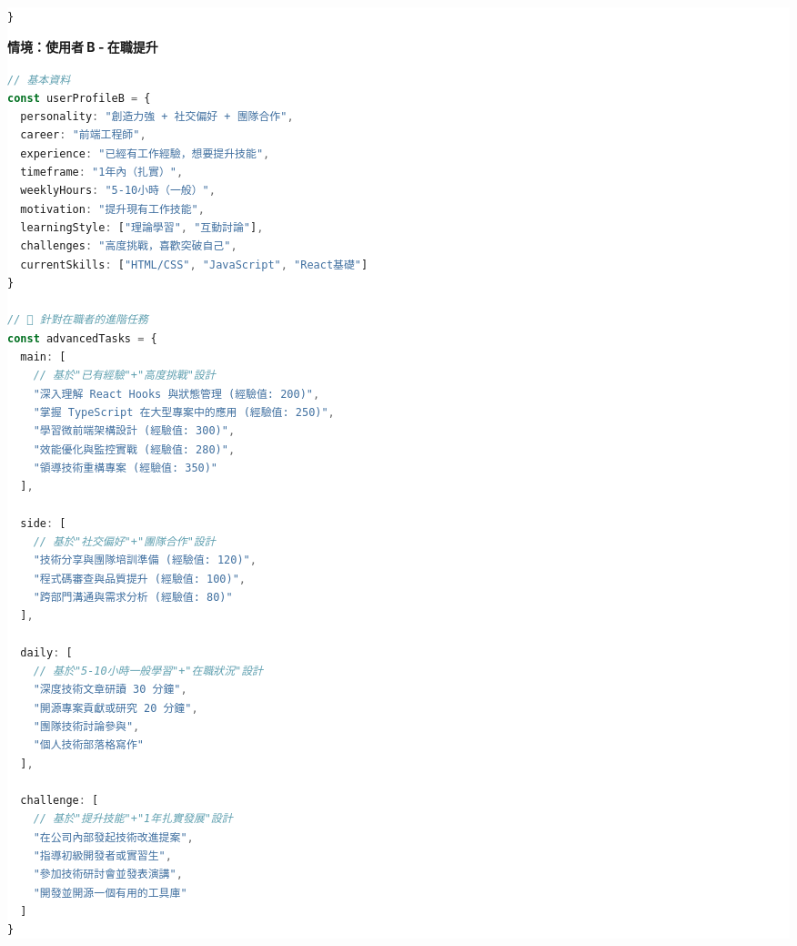 ```typescript
}
```

**情境：使用者 B - 在職提升**  
```typescript
// 基本資料  
const userProfileB = {
  personality: "創造力強 + 社交偏好 + 團隊合作",
  career: "前端工程師", 
  experience: "已經有工作經驗，想要提升技能",
  timeframe: "1年內（扎實）",
  weeklyHours: "5-10小時（一般）", 
  motivation: "提升現有工作技能",
  learningStyle: ["理論學習", "互動討論"],
  challenges: "高度挑戰，喜歡突破自己",
  currentSkills: ["HTML/CSS", "JavaScript", "React基礎"]
}

// 🎯 針對在職者的進階任務
const advancedTasks = {
  main: [
    // 基於"已有經驗"+"高度挑戰"設計
    "深入理解 React Hooks 與狀態管理 (經驗值: 200)",
    "掌握 TypeScript 在大型專案中的應用 (經驗值: 250)",
    "學習微前端架構設計 (經驗值: 300)",
    "效能優化與監控實戰 (經驗值: 280)", 
    "領導技術重構專案 (經驗值: 350)"
  ],
  
  side: [
    // 基於"社交偏好"+"團隊合作"設計 
    "技術分享與團隊培訓準備 (經驗值: 120)",
    "程式碼審查與品質提升 (經驗值: 100)",
    "跨部門溝通與需求分析 (經驗值: 80)"
  ],
  
  daily: [
    // 基於"5-10小時一般學習"+"在職狀況"設計
    "深度技術文章研讀 30 分鐘",
    "開源專案貢獻或研究 20 分鐘", 
    "團隊技術討論參與",
    "個人技術部落格寫作"
  ],
  
  challenge: [
    // 基於"提升技能"+"1年扎實發展"設計
    "在公司內部發起技術改進提案",
    "指導初級開發者或實習生",
    "參加技術研討會並發表演講",
    "開發並開源一個有用的工具庫"
  ]
}
```
